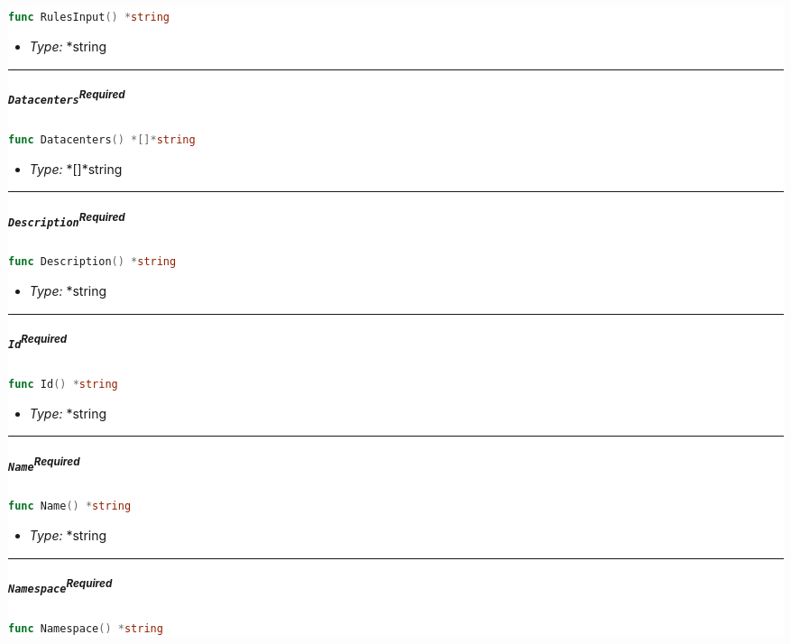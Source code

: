 ```go
func RulesInput() *string
```

- *Type:* *string

---

##### `Datacenters`<sup>Required</sup> <a name="Datacenters" id="@cdktf/provider-consul.aclPolicy.AclPolicy.property.datacenters"></a>

```go
func Datacenters() *[]*string
```

- *Type:* *[]*string

---

##### `Description`<sup>Required</sup> <a name="Description" id="@cdktf/provider-consul.aclPolicy.AclPolicy.property.description"></a>

```go
func Description() *string
```

- *Type:* *string

---

##### `Id`<sup>Required</sup> <a name="Id" id="@cdktf/provider-consul.aclPolicy.AclPolicy.property.id"></a>

```go
func Id() *string
```

- *Type:* *string

---

##### `Name`<sup>Required</sup> <a name="Name" id="@cdktf/provider-consul.aclPolicy.AclPolicy.property.name"></a>

```go
func Name() *string
```

- *Type:* *string

---

##### `Namespace`<sup>Required</sup> <a name="Namespace" id="@cdktf/provider-consul.aclPolicy.AclPolicy.property.namespace"></a>

```go
func Namespace() *string
```
